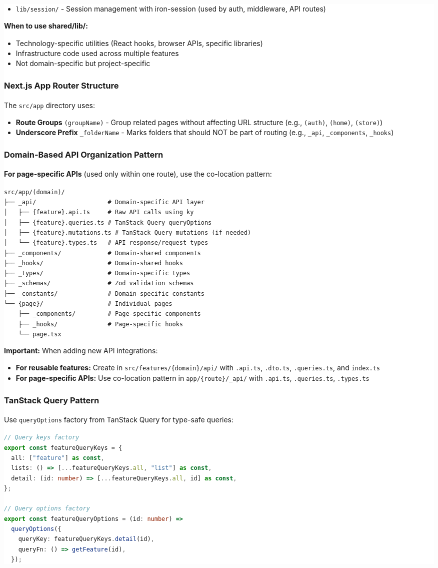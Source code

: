 - `lib/session/` - Session management with iron-session (used by auth, middleware, API routes)

**When to use shared/lib/:**

- Technology-specific utilities (React hooks, browser APIs, specific libraries)
- Infrastructure code used across multiple features
- Not domain-specific but project-specific

### Next.js App Router Structure

The `src/app` directory uses:

- **Route Groups** `(groupName)` - Group related pages without affecting URL structure (e.g., `(auth)`, `(home)`, `(store)`)
- **Underscore Prefix** `_folderName` - Marks folders that should NOT be part of routing (e.g., `_api`, `_components`, `_hooks`)

### Domain-Based API Organization Pattern

**For page-specific APIs** (used only within one route), use the co-location pattern:

```
src/app/(domain)/
├── _api/                    # Domain-specific API layer
│   ├── {feature}.api.ts     # Raw API calls using ky
│   ├── {feature}.queries.ts # TanStack Query queryOptions
│   ├── {feature}.mutations.ts # TanStack Query mutations (if needed)
│   └── {feature}.types.ts   # API response/request types
├── _components/             # Domain-shared components
├── _hooks/                  # Domain-shared hooks
├── _types/                  # Domain-specific types
├── _schemas/                # Zod validation schemas
├── _constants/              # Domain-specific constants
└── {page}/                  # Individual pages
    ├── _components/         # Page-specific components
    ├── _hooks/              # Page-specific hooks
    └── page.tsx
```

**Important:** When adding new API integrations:

- **For reusable features:** Create in `src/features/{domain}/api/` with `.api.ts`, `.dto.ts`, `.queries.ts`, and `index.ts`
- **For page-specific APIs:** Use co-location pattern in `app/{route}/_api/` with `.api.ts`, `.queries.ts`, `.types.ts`

### TanStack Query Pattern

Use `queryOptions` factory from TanStack Query for type-safe queries:

```typescript
// Query keys factory
export const featureQueryKeys = {
  all: ["feature"] as const,
  lists: () => [...featureQueryKeys.all, "list"] as const,
  detail: (id: number) => [...featureQueryKeys.all, id] as const,
};

// Query options factory
export const featureQueryOptions = (id: number) =>
  queryOptions({
    queryKey: featureQueryKeys.detail(id),
    queryFn: () => getFeature(id),
  });
```
